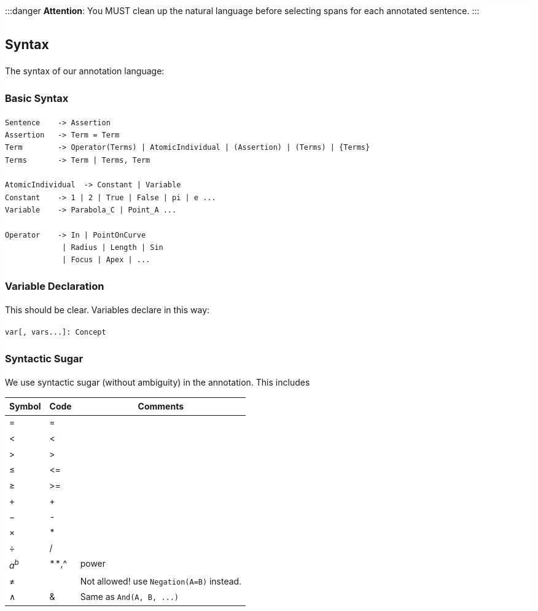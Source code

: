 :::danger
**Attention**: You MUST clean up the natural language before selecting spans for each annotated sentence.
:::

## Syntax

The syntax of our annotation language:

### Basic Syntax

```
Sentence    -> Assertion
Assertion   -> Term = Term
Term        -> Operator(Terms) | AtomicIndividual | (Assertion) | (Terms) | {Terms}
Terms       -> Term | Terms, Term

AtomicIndividual  -> Constant | Variable 
Constant    -> 1 | 2 | True | False | pi | e ...
Variable    -> Parabola_C | Point_A ...

Operator    -> In | PointOnCurve 
             | Radius | Length | Sin 
             | Focus | Apex | ...
```

### Variable Declaration

This should be clear. Variables declare in this way:

```
var[, vars...]: Concept
```

### Syntactic Sugar

We use syntactic sugar (without ambiguity) in the annotation. This includes 

| Symbol   | Code   | Comments                             |
| -------- | ------ | ------------------------------------ |
| $=$      | =      |                                      |
| $\lt$    | <      |                                      |
| $\gt$    | >      |                                      |
| $\leq$   | <=     |                                      |
| $\geq$   | >=     |                                      |
| $+$      | +      |                                      |
| $-$      | -      |                                      |
| $\times$ | *      |                                      |
| $\div$   | /      |                                      |
| $a^b$    | \*\*,^ | power                                |
| $\ne$    |        | Not allowed! use `Negation(A=B)` instead. |
| $\land$  | &      | Same as `And(A, B, ...)`              |
